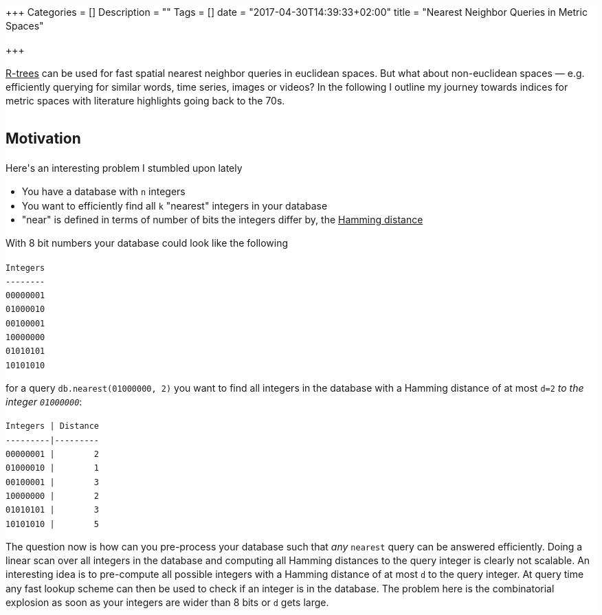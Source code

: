 +++
Categories = []
Description = ""
Tags = []
date = "2017-04-30T14:39:33+02:00"
title = "Nearest Neighbor Queries in Metric Spaces"

+++

[R-trees](https://medium.com/@agafonkin/a-dive-into-spatial-search-algorithms-ebd0c5e39d2a) can be used for fast spatial nearest neighbor queries in euclidean spaces.
But what about non-euclidean spaces — e.g. efficiently querying for similar words, time series, images or videos?
In the following I outline my journey towards indices for metric spaces with literature highlights going back to the 70s.


## Motivation

Here's an interesting problem I stumbled upon lately

* You have a database with `n` integers
* You want to efficiently find all `k` "nearest" integers in your database
* "near" is defined in terms of number of bits the integers differ by, the [Hamming distance](https://en.wikipedia.org/wiki/Hamming_distance)

With 8 bit numbers your database could look like the following

```
Integers
--------
00000001
01000010
00100001
10000000
01010101
10101010
```

for a query `db.nearest(01000000, 2)` you want to find all integers in the database with a Hamming distance of at most `d=2` _to the integer `01000000`_:

```
Integers | Distance
---------|---------
00000001 |        2
01000010 |        1
00100001 |        3
10000000 |        2
01010101 |        3
10101010 |        5
```

The question now is how can you pre-process your database such that _any_ `nearest` query can be answered efficiently.
Doing a linear scan over all integers in the database and computing all Hamming distances to the query integer is clearly not scalable.
An interesting idea is to pre-compute all possible integers with a Hamming distance of at most `d` to the query integer.
At query time any fast lookup scheme can then be used to check if an integer is in the database.
The problem here is the combinatorial explosion as soon as your integers are wider than 8 bits or `d` gets large.
